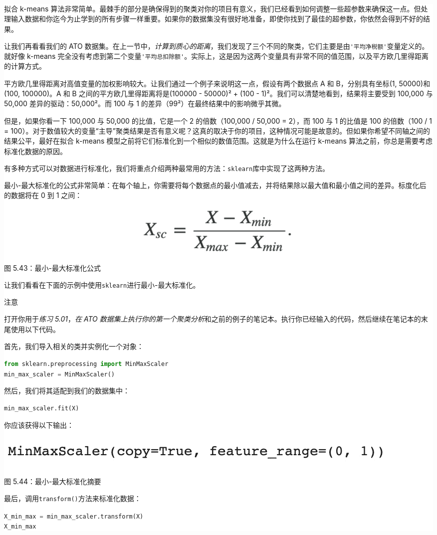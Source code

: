 拟合 k-means 算法非常简单。最棘手的部分是确保得到的聚类对你的项目有意义，我们已经看到如何调整一些超参数来确保这一点。但处理输入数据和你迄今为止学到的所有步骤一样重要。如果你的数据集没有很好地准备，即使你找到了最佳的超参数，你依然会得到不好的结果。

让我们再看看我们的 ATO 数据集。在上一节中，*计算到质心的距离*，我们发现了三个不同的聚类，它们主要是由`'平均净税额'`变量定义的。就好像 k-means 完全没有考虑到第二个变量`'平均总扣除额'`。实际上，这是因为这两个变量具有非常不同的值范围，以及平方欧几里得距离的计算方式。

平方欧几里得距离对高值变量的加权影响较大。让我们通过一个例子来说明这一点，假设有两个数据点 A 和 B，分别具有坐标(1, 50000)和(100, 100000)。A 和 B 之间的平方欧几里得距离将是(100000 - 50000)² + (100 - 1)²。我们可以清楚地看到，结果将主要受到 100,000 与 50,000 差异的驱动：50,000²。而 100 与 1 的差异（99²）在最终结果中的影响微乎其微。

但是，如果你看一下 100,000 与 50,000 的比值，它是一个 2 的倍数（100,000 / 50,000 = 2），而 100 与 1 的比值是 100 的倍数（100 / 1 = 100）。对于数值较大的变量“主导”聚类结果是否有意义呢？这真的取决于你的项目，这种情况可能是故意的。但如果你希望不同轴之间的结果公平，最好在拟合 k-means 模型之前将它们标准化到一个相似的数值范围。这就是为什么在运行 k-means 算法之前，你总是需要考虑标准化数据的原因。

有多种方式可以对数据进行标准化，我们将重点介绍两种最常用的方法：`sklearn`库中实现了这两种方法。

最小-最大标准化的公式非常简单：在每个轴上，你需要将每个数据点的最小值减去，并将结果除以最大值和最小值之间的差异。标度化后的数据将在 0 到 1 之间：

![图 5.43：最小-最大标准化公式](img/B15019_05_43.jpg)

图 5.43：最小-最大标准化公式

让我们看看在下面的示例中使用`sklearn`进行最小-最大标准化。

注意

打开你用于*练习 5.01*，*在 ATO 数据集上执行你的第一个聚类分析*和之前的例子的笔记本。执行你已经输入的代码，然后继续在笔记本的末尾使用以下代码。

首先，我们导入相关的类并实例化一个对象：

```py
from sklearn.preprocessing import MinMaxScaler
min_max_scaler = MinMaxScaler()
```

然后，我们将其适配到我们的数据集中：

```py
min_max_scaler.fit(X)
```

你应该获得以下输出：

![图 5.44：最小-最大标准化摘要](img/B15019_05_44.jpg)

图 5.44：最小-最大标准化摘要

最后，调用`transform()`方法来标准化数据：

```py
X_min_max = min_max_scaler.transform(X)
X_min_max
```
